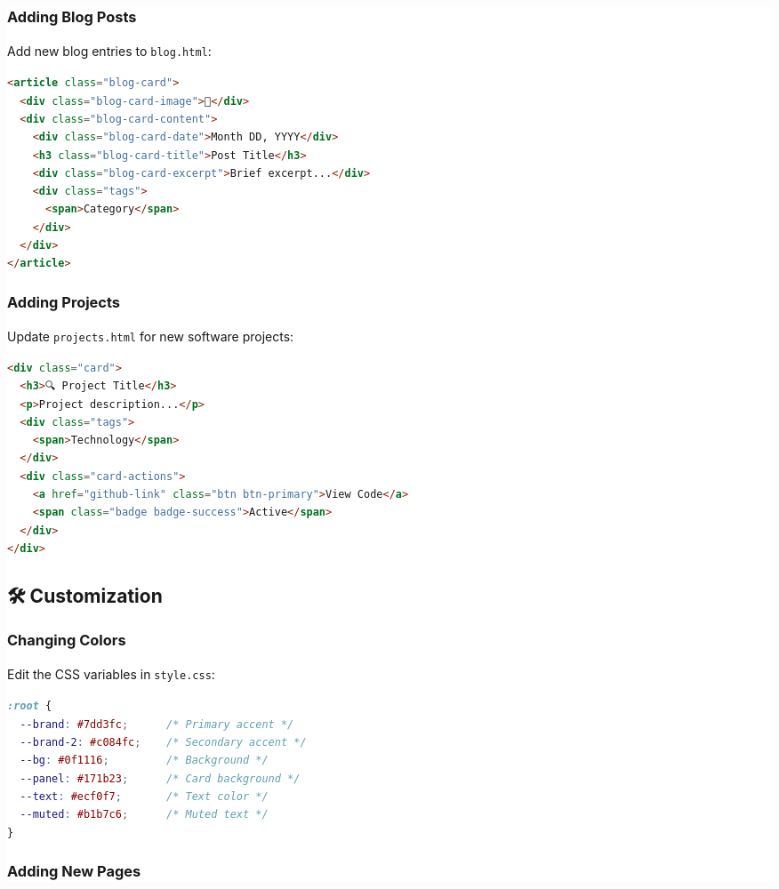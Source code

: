 ### Adding Blog Posts

Add new blog entries to `blog.html`:

```html
<article class="blog-card">
  <div class="blog-card-image">🔬</div>
  <div class="blog-card-content">
    <div class="blog-card-date">Month DD, YYYY</div>
    <h3 class="blog-card-title">Post Title</h3>
    <div class="blog-card-excerpt">Brief excerpt...</div>
    <div class="tags">
      <span>Category</span>
    </div>
  </div>
</article>
```

### Adding Projects

Update `projects.html` for new software projects:

```html
<div class="card">
  <h3>🔍 Project Title</h3>
  <p>Project description...</p>
  <div class="tags">
    <span>Technology</span>
  </div>
  <div class="card-actions">
    <a href="github-link" class="btn btn-primary">View Code</a>
    <span class="badge badge-success">Active</span>
  </div>
</div>
```

## 🛠️ Customization

### Changing Colors

Edit the CSS variables in `style.css`:

```css
:root {
  --brand: #7dd3fc;      /* Primary accent */
  --brand-2: #c084fc;    /* Secondary accent */
  --bg: #0f1116;         /* Background */
  --panel: #171b23;      /* Card background */
  --text: #ecf0f7;       /* Text color */
  --muted: #b1b7c6;      /* Muted text */
}
```

### Adding New Pages
